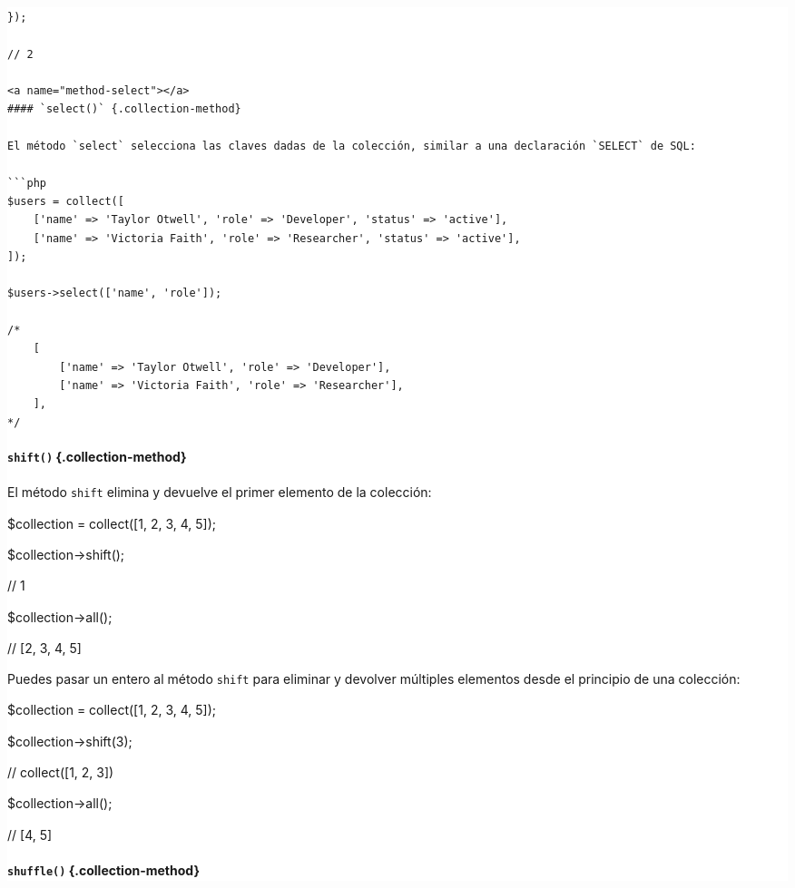 ```
});

// 2

<a name="method-select"></a>
#### `select()` {.collection-method}

El método `select` selecciona las claves dadas de la colección, similar a una declaración `SELECT` de SQL:

```php
$users = collect([
    ['name' => 'Taylor Otwell', 'role' => 'Developer', 'status' => 'active'],
    ['name' => 'Victoria Faith', 'role' => 'Researcher', 'status' => 'active'],
]);

$users->select(['name', 'role']);

/*
    [
        ['name' => 'Taylor Otwell', 'role' => 'Developer'],
        ['name' => 'Victoria Faith', 'role' => 'Researcher'],
    ],
*/
```

<a name="method-shift"></a>
#### `shift()` {.collection-method}

El método `shift` elimina y devuelve el primer elemento de la colección:

$collection = collect([1, 2, 3, 4, 5]);

$collection->shift();

// 1

$collection->all();

// [2, 3, 4, 5]

Puedes pasar un entero al método `shift` para eliminar y devolver múltiples elementos desde el principio de una colección:

$collection = collect([1, 2, 3, 4, 5]);

$collection->shift(3);

// collect([1, 2, 3])

$collection->all();

// [4, 5]

<a name="method-shuffle"></a>
#### `shuffle()` {.collection-method}
